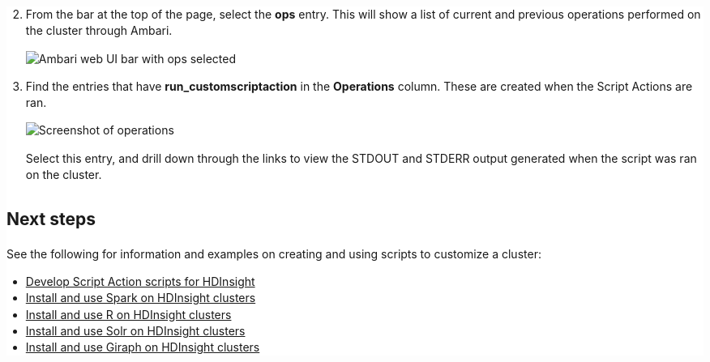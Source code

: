 2. From the bar at the top of the page, select the __ops__ entry. This will show a list of current and previous operations performed on the cluster through Ambari.

	![Ambari web UI bar with ops selected](./media/hdinsight-hadoop-customize-cluster/ambari-nav.png)

3. Find the entries that have __run\_customscriptaction__ in the __Operations__ column. These are created when the Script Actions are ran.

	![Screenshot of operations](./media/hdinsight-hadoop-customize-cluster/ambariscriptaction.png)

	Select this entry, and drill down through the links to view the STDOUT and STDERR output generated when the script was ran on the cluster.

## Next steps

See the following for information and examples on creating and using scripts to customize a cluster:

- [Develop Script Action scripts for HDInsight](/documentation/articles/hdinsight-hadoop-script-actions-linux)
- [Install and use Spark on HDInsight clusters](/documentation/articles/hdinsight-hadoop-spark-install-linux)
- [Install and use R on HDInsight clusters](/documentation/articles/hdinsight-hadoop-r-scripts-linux)
- [Install and use Solr on HDInsight clusters](/documentation/articles/hdinsight-hadoop-solr-install-linux)
- [Install and use Giraph on HDInsight clusters](/documentation/articles/hdinsight-hadoop-giraph-install-linux)





[img-hdi-cluster-states]: ./media/hdinsight-hadoop-customize-cluster/HDI-Cluster-state.png "Stages during cluster provisioning"

